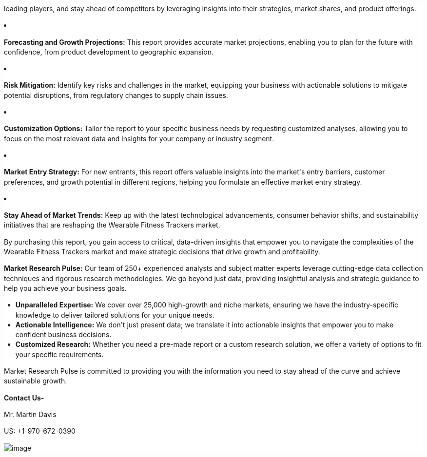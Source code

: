 leading players, and stay ahead of competitors by leveraging insights into their strategies, market shares, and product offerings.</p></li><li><p><strong>Forecasting and Growth Projections:</strong> This report provides accurate market projections, enabling you to plan for the future with confidence, from product development to geographic expansion.</p></li><li><p><strong>Risk Mitigation:</strong> Identify key risks and challenges in the market, equipping your business with actionable solutions to mitigate potential disruptions, from regulatory changes to supply chain issues.</p></li><li><p><strong>Customization Options:</strong> Tailor the report to your specific business needs by requesting customized analyses, allowing you to focus on the most relevant data and insights for your company or industry segment.</p></li><li><p><strong>Market Entry Strategy:</strong> For new entrants, this report offers valuable insights into the market's entry barriers, customer preferences, and growth potential in different regions, helping you formulate an effective market entry strategy.</p></li><li><p><strong>Stay Ahead of Market Trends:</strong> Keep up with the latest technological advancements, consumer behavior shifts, and sustainability initiatives that are reshaping the Wearable Fitness Trackers market.</p></li></ol><p>By purchasing this report, you gain access to critical, data-driven insights that empower you to navigate the complexities of the Wearable Fitness Trackers market and make strategic decisions that drive growth and profitability.</p><p><strong>Market Research Pulse:</strong>&nbsp;Our team of 250+ experienced analysts and subject matter experts leverage cutting-edge data collection techniques and rigorous research methodologies. We go beyond just data, providing insightful analysis and strategic guidance to help you achieve your business goals.</p><ul><li><strong>Unparalleled Expertise:</strong>&nbsp;We cover over 25,000 high-growth and niche markets, ensuring we have the industry-specific knowledge to deliver tailored solutions for your unique needs.</li><li><strong>Actionable Intelligence:</strong>&nbsp;We don't just present data; we translate it into actionable insights that empower you to make confident business decisions.</li><li><strong>Customized Research:</strong>&nbsp;Whether you need a pre-made report or a custom research solution, we offer a variety of options to fit your specific requirements.</li></ul><p>Market Research Pulse is committed to providing you with the information you need to stay ahead of the curve and achieve sustainable growth.</p><p><strong>Contact Us-</strong></p><p>Mr. Martin Davis</p><p>US: +1-970-672-0390</p>
![image](https://github.com/user-attachments/assets/008c3374-631e-41e2-9a97-b7417693d04f)
